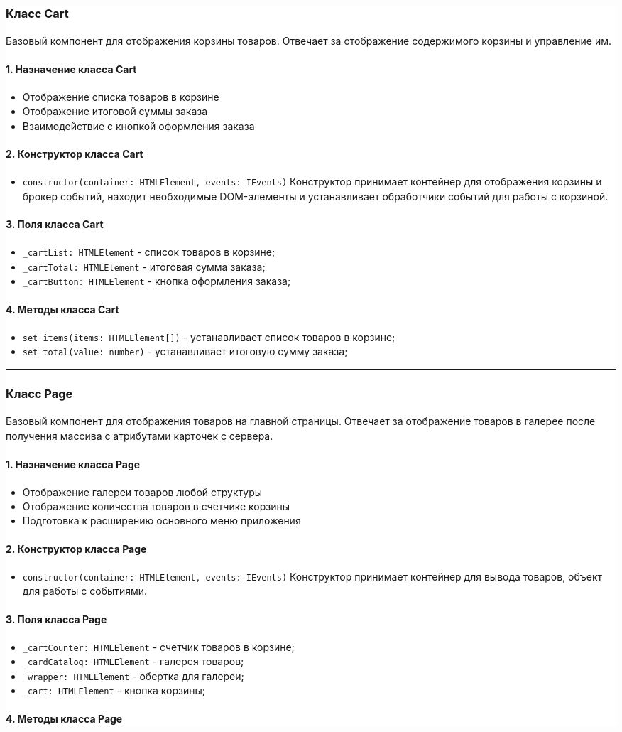 
### Класс Cart

Базовый компонент для отображения корзины товаров. Отвечает за отображение содержимого корзины и управление им.

#### 1. Назначение класса Cart

- Отображение списка товаров в корзине
- Отображение итоговой суммы заказа
- Взаимодействие с кнопкой оформления заказа

#### 2. Конструктор класса Cart

- `constructor(container: HTMLElement, events: IEvents)` Конструктор принимает контейнер для отображения корзины и брокер событий, находит необходимые DOM-элементы и устанавливает обработчики событий для работы с корзиной.

#### 3. Поля класса Cart

- `_cartList: HTMLElement` - список товаров в корзине;
- `_cartTotal: HTMLElement` - итоговая сумма заказа;
- `_cartButton: HTMLElement` - кнопка оформления заказа;

#### 4. Методы класса Cart

- `set items(items: HTMLElement[])` - устанавливает список товаров в корзине;
- `set total(value: number)` - устанавливает итоговую сумму заказа;

---

### Класс Page

Базовый компонент для отображения товаров на главной страницы. Отвечает за отображение товаров в галерее после получения массива с атрибутами карточек с сервера.

#### 1. Назначение класса Page

- Отображение галереи товаров любой структуры
- Отображение количества товаров в счетчике корзины
- Подготовка к расширению основного меню приложения

#### 2. Конструктор класса Page

- `constructor(container: HTMLElement, events: IEvents)` Конструктор принимает контейнер для вывода товаров, объект для работы с событиями.

#### 3. Поля класса Page

- `_cartCounter: HTMLElement` - счетчик товаров в корзине;
- `_cardCatalog: HTMLElement` - галерея товаров;
- `_wrapper: HTMLElement` - обертка для галереи;
- `_cart: HTMLElement` - кнопка корзины;

#### 4. Методы класса Page

